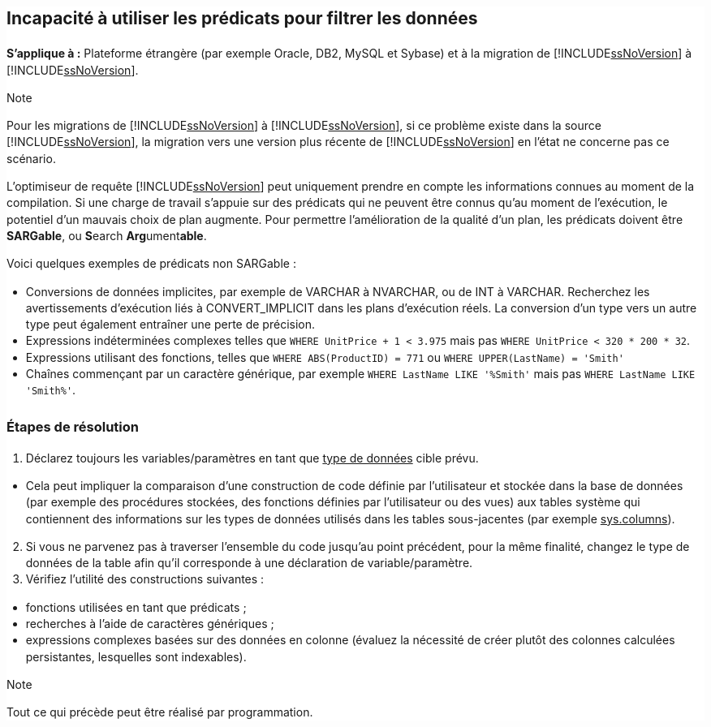 ## <a name="inability-to-use-predicates-to-filter-data"></a><a name="InabilityPredicates"></a> Incapacité à utiliser les prédicats pour filtrer les données

**S’applique à :** Plateforme étrangère (par exemple Oracle, DB2, MySQL et Sybase) et à la migration de [!INCLUDE[ssNoVersion](../includes/ssnoversion-md.md)] à [!INCLUDE[ssNoVersion](../includes/ssnoversion-md.md)].

> [!NOTE]
> Pour les migrations de [!INCLUDE[ssNoVersion](../includes/ssnoversion-md.md)] à [!INCLUDE[ssNoVersion](../includes/ssnoversion-md.md)], si ce problème existe dans la source [!INCLUDE[ssNoVersion](../includes/ssnoversion-md.md)], la migration vers une version plus récente de [!INCLUDE[ssNoVersion](../includes/ssnoversion-md.md)] en l’état ne concerne pas ce scénario.

L’optimiseur de requête [!INCLUDE[ssNoVersion](../includes/ssnoversion-md.md)] peut uniquement prendre en compte les informations connues au moment de la compilation. Si une charge de travail s’appuie sur des prédicats qui ne peuvent être connus qu’au moment de l’exécution, le potentiel d’un mauvais choix de plan augmente. Pour permettre l’amélioration de la qualité d’un plan, les prédicats doivent être **SARGable**, ou **S**earch **Arg**ument**able**.

Voici quelques exemples de prédicats non SARGable :
-   Conversions de données implicites, par exemple de VARCHAR à NVARCHAR, ou de INT à VARCHAR. Recherchez les avertissements d’exécution liés à CONVERT_IMPLICIT dans les plans d’exécution réels. La conversion d’un type vers un autre type peut également entraîner une perte de précision.
-   Expressions indéterminées complexes telles que `WHERE UnitPrice + 1 < 3.975` mais pas `WHERE UnitPrice < 320 * 200 * 32`.
-   Expressions utilisant des fonctions, telles que `WHERE ABS(ProductID) = 771` ou `WHERE UPPER(LastName) = 'Smith'`
-   Chaînes commençant par un caractère générique, par exemple `WHERE LastName LIKE '%Smith'` mais pas `WHERE LastName LIKE 'Smith%'`.

### <a name="steps-to-resolve"></a>Étapes de résolution

1. Déclarez toujours les variables/paramètres en tant que [type de données](../t-sql/data-types/data-types-transact-sql.md) cible prévu. 
  -   Cela peut impliquer la comparaison d’une construction de code définie par l’utilisateur et stockée dans la base de données (par exemple des procédures stockées, des fonctions définies par l’utilisateur ou des vues) aux tables système qui contiennent des informations sur les types de données utilisés dans les tables sous-jacentes (par exemple [sys.columns](../relational-databases/system-catalog-views/sys-columns-transact-sql.md)).
2. Si vous ne parvenez pas à traverser l’ensemble du code jusqu’au point précédent, pour la même finalité, changez le type de données de la table afin qu’il corresponde à une déclaration de variable/paramètre.
3. Vérifiez l’utilité des constructions suivantes :

  -   fonctions utilisées en tant que prédicats ;
  -   recherches à l’aide de caractères génériques ;
  -   expressions complexes basées sur des données en colonne (évaluez la nécessité de créer plutôt des colonnes calculées persistantes, lesquelles sont indexables).

> [!NOTE] 
> Tout ce qui précède peut être réalisé par programmation.
